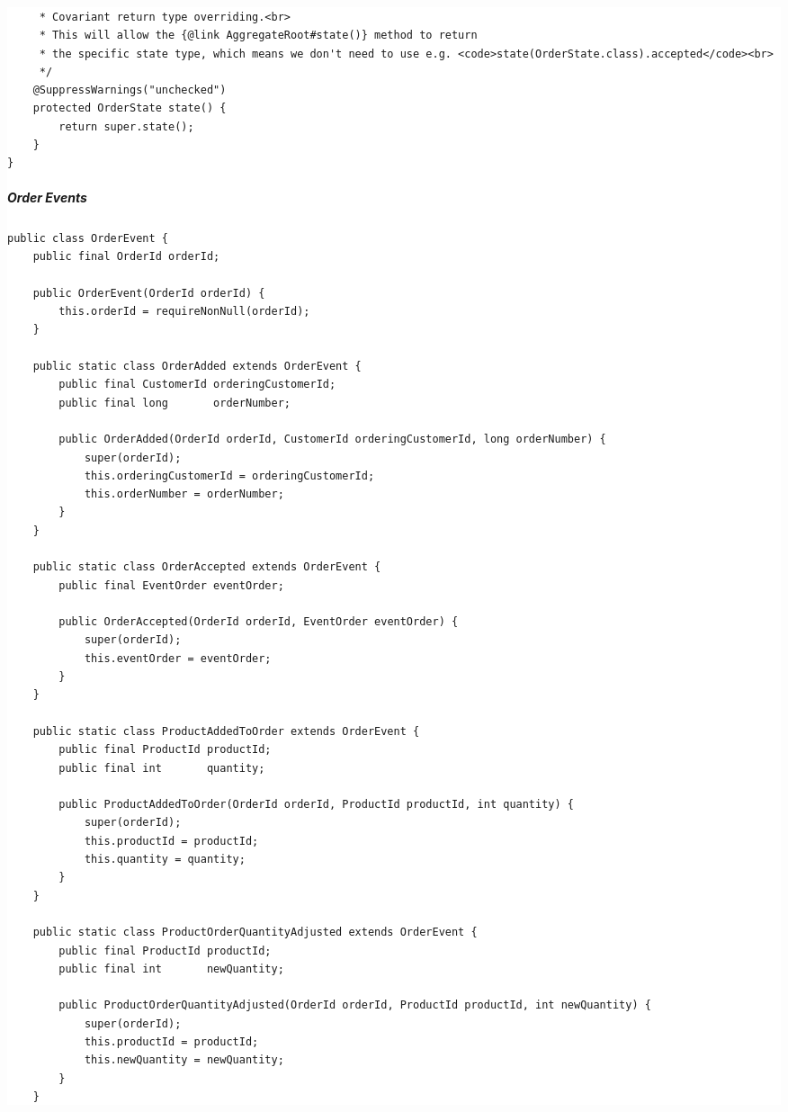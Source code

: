 ```
     * Covariant return type overriding.<br>
     * This will allow the {@link AggregateRoot#state()} method to return
     * the specific state type, which means we don't need to use e.g. <code>state(OrderState.class).accepted</code><br>
     */
    @SuppressWarnings("unchecked")
    protected OrderState state() {
        return super.state();
    }
}
```

##### Order Events

```
public class OrderEvent {
    public final OrderId orderId;

    public OrderEvent(OrderId orderId) {
        this.orderId = requireNonNull(orderId);
    }

    public static class OrderAdded extends OrderEvent {
        public final CustomerId orderingCustomerId;
        public final long       orderNumber;

        public OrderAdded(OrderId orderId, CustomerId orderingCustomerId, long orderNumber) {
            super(orderId);
            this.orderingCustomerId = orderingCustomerId;
            this.orderNumber = orderNumber;
        }
    }

    public static class OrderAccepted extends OrderEvent {
        public final EventOrder eventOrder;

        public OrderAccepted(OrderId orderId, EventOrder eventOrder) {
            super(orderId);
            this.eventOrder = eventOrder;
        }
    }

    public static class ProductAddedToOrder extends OrderEvent {
        public final ProductId productId;
        public final int       quantity;

        public ProductAddedToOrder(OrderId orderId, ProductId productId, int quantity) {
            super(orderId);
            this.productId = productId;
            this.quantity = quantity;
        }
    }

    public static class ProductOrderQuantityAdjusted extends OrderEvent {
        public final ProductId productId;
        public final int       newQuantity;

        public ProductOrderQuantityAdjusted(OrderId orderId, ProductId productId, int newQuantity) {
            super(orderId);
            this.productId = productId;
            this.newQuantity = newQuantity;
        }
    }
```